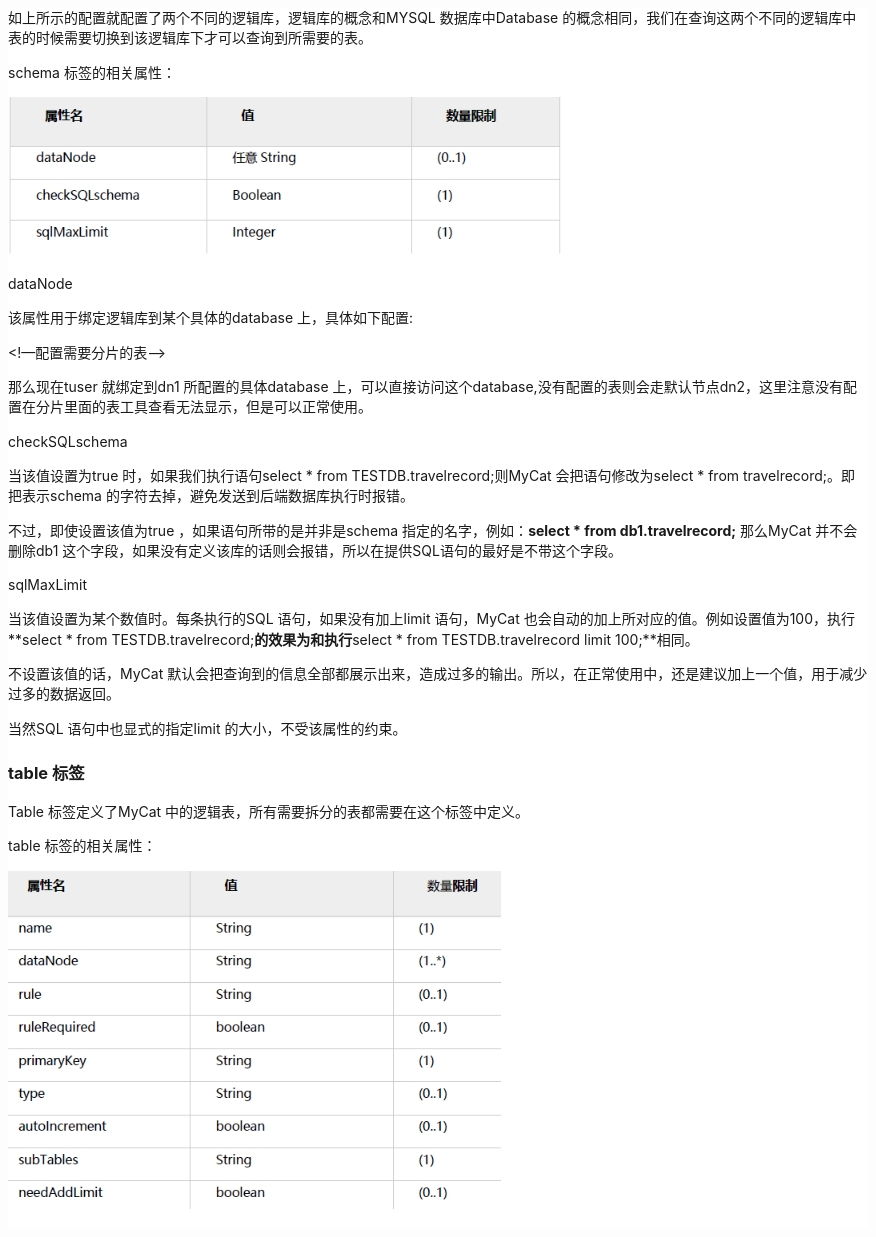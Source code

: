 如上所示的配置就配置了两个不同的逻辑库，逻辑库的概念和MYSQL 数据库中Database 的概念相同，我们在查询这两个不同的逻辑库中表的时候需要切换到该逻辑库下才可以查询到所需要的表。

 schema     标签的相关属性： 

![img](image/18.MyCat/wpsz3oxPP.jpg) 

 dataNode   

该属性用于绑定逻辑库到某个具体的database 上，具体如下配置:

<schema name="USERDB" checkSQLschema="false" sqlMaxLimit="100" dataNode="dn2">

<!—配置需要分片的表-->

<table name=“tuser” dataNode=”dn1”/>

</schema>

那么现在tuser 就绑定到dn1 所配置的具体database 上，可以直接访问这个database,没有配置的表则会走默认节点dn2，这里注意没有配置在分片里面的表工具查看无法显示，但是可以正常使用。

 checkSQLschema   

当该值设置为true 时，如果我们执行语句select * from TESTDB.travelrecord;则MyCat 会把语句修改为select * from travelrecord;。即把表示schema 的字符去掉，避免发送到后端数据库执行时报错。

不过，即使设置该值为true ，如果语句所带的是并非是schema 指定的名字，例如：**select * from db1.travelrecord;** 那么MyCat 并不会删除db1 这个字段，如果没有定义该库的话则会报错，所以在提供SQL语句的最好是不带这个字段。

 sqlMaxLimit   

当该值设置为某个数值时。每条执行的SQL 语句，如果没有加上limit 语句，MyCat 也会自动的加上所对应的值。例如设置值为100，执行**select * from TESTDB.travelrecord;**的效果为和执行**select * from TESTDB.travelrecord limit 100;**相同。

不设置该值的话，MyCat 默认会把查询到的信息全部都展示出来，造成过多的输出。所以，在正常使用中，还是建议加上一个值，用于减少过多的数据返回。

当然SQL 语句中也显式的指定limit 的大小，不受该属性的约束。

###  table     标签 

 Table    标签定义了MyCat 中的逻辑表，所有需要拆分的表都需要在这个标签中定义。

 table     标签的相关属性： 

![img](image/18.MyCat/wps8CJ0l8.jpg) 
